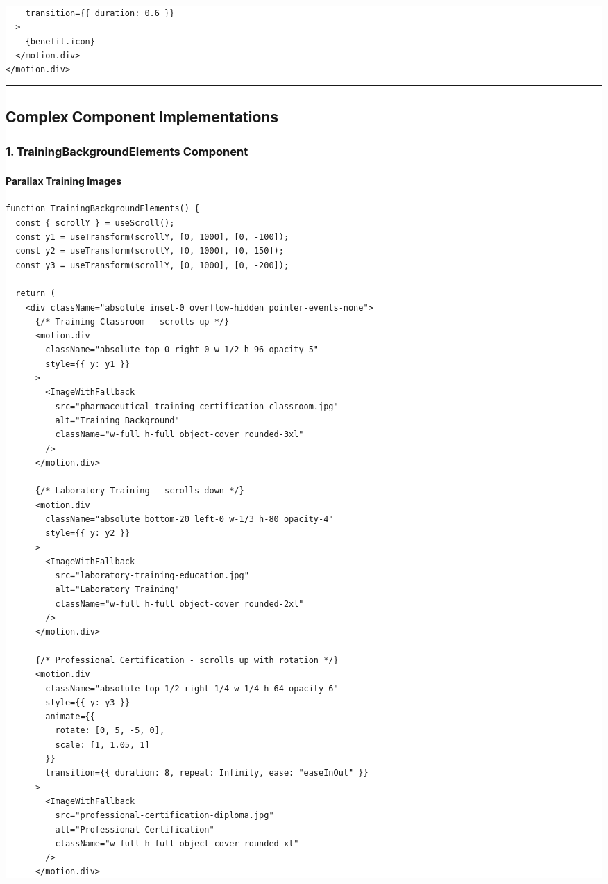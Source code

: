 ```tsx
    transition={{ duration: 0.6 }}
  >
    {benefit.icon}
  </motion.div>
</motion.div>
```

---

## Complex Component Implementations

### 1. TrainingBackgroundElements Component

#### Parallax Training Images
```tsx
function TrainingBackgroundElements() {
  const { scrollY } = useScroll();
  const y1 = useTransform(scrollY, [0, 1000], [0, -100]);
  const y2 = useTransform(scrollY, [0, 1000], [0, 150]);
  const y3 = useTransform(scrollY, [0, 1000], [0, -200]);

  return (
    <div className="absolute inset-0 overflow-hidden pointer-events-none">
      {/* Training Classroom - scrolls up */}
      <motion.div 
        className="absolute top-0 right-0 w-1/2 h-96 opacity-5"
        style={{ y: y1 }}
      >
        <ImageWithFallback
          src="pharmaceutical-training-certification-classroom.jpg"
          alt="Training Background"
          className="w-full h-full object-cover rounded-3xl"
        />
      </motion.div>

      {/* Laboratory Training - scrolls down */}
      <motion.div 
        className="absolute bottom-20 left-0 w-1/3 h-80 opacity-4"
        style={{ y: y2 }}
      >
        <ImageWithFallback
          src="laboratory-training-education.jpg"
          alt="Laboratory Training"
          className="w-full h-full object-cover rounded-2xl"
        />
      </motion.div>

      {/* Professional Certification - scrolls up with rotation */}
      <motion.div 
        className="absolute top-1/2 right-1/4 w-1/4 h-64 opacity-6"
        style={{ y: y3 }}
        animate={{ 
          rotate: [0, 5, -5, 0],
          scale: [1, 1.05, 1]
        }}
        transition={{ duration: 8, repeat: Infinity, ease: "easeInOut" }}
      >
        <ImageWithFallback
          src="professional-certification-diploma.jpg"
          alt="Professional Certification"
          className="w-full h-full object-cover rounded-xl"
        />
      </motion.div>
```